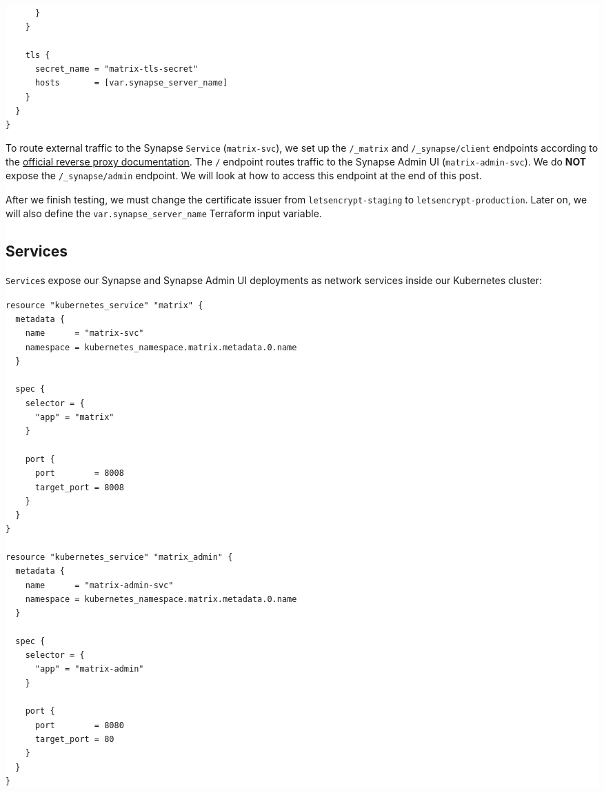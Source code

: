 ```hcl
      }
    }

    tls {
      secret_name = "matrix-tls-secret"
      hosts       = [var.synapse_server_name]
    }
  }
}
```

To route external traffic to the Synapse `Service` (`matrix-svc`), we set up the `/_matrix` and `/_synapse/client` endpoints according to the [official reverse proxy documentation](https://github.com/matrix-org/synapse/blob/develop/docs/reverse_proxy.md). The `/` endpoint routes traffic to the Synapse Admin UI (`matrix-admin-svc`). We do **NOT** expose the `/_synapse/admin` endpoint. We will look at how to access this endpoint at the end of this post.

After we finish testing, we must change the certificate issuer from `letsencrypt-staging` to `letsencrypt-production`. Later on, we will also define the `var.synapse_server_name` Terraform input variable.

## Services

`Service`s expose our Synapse and Synapse Admin UI deployments as network services inside our Kubernetes cluster:

```hcl
resource "kubernetes_service" "matrix" {
  metadata {
    name      = "matrix-svc"
    namespace = kubernetes_namespace.matrix.metadata.0.name
  }

  spec {
    selector = {
      "app" = "matrix"
    }

    port {
      port        = 8008
      target_port = 8008
    }
  }
}

resource "kubernetes_service" "matrix_admin" {
  metadata {
    name      = "matrix-admin-svc"
    namespace = kubernetes_namespace.matrix.metadata.0.name
  }

  spec {
    selector = {
      "app" = "matrix-admin"
    }

    port {
      port        = 8080
      target_port = 80
    }
  }
}
```
